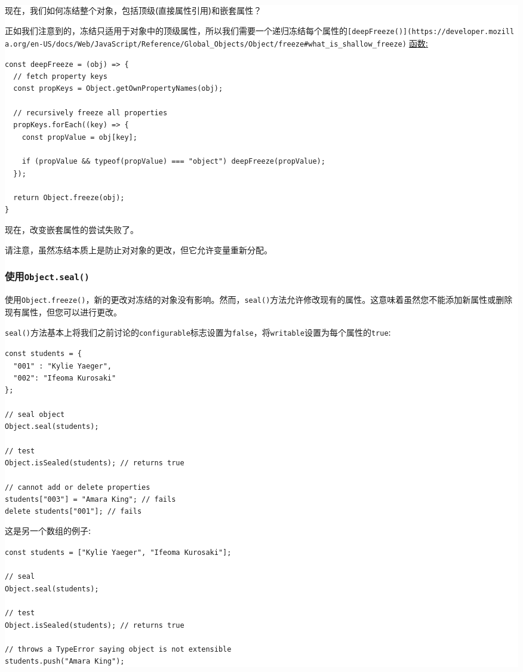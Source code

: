 现在，我们如何冻结整个对象，包括顶级(直接属性引用)和嵌套属性？

正如我们注意到的，冻结只适用于对象中的顶级属性，所以我们需要一个递归冻结每个属性的`[deepFreeze()](https://developer.mozilla.org/en-US/docs/Web/JavaScript/Reference/Global_Objects/Object/freeze#what_is_shallow_freeze)` [函数:](https://developer.mozilla.org/en-US/docs/Web/JavaScript/Reference/Global_Objects/Object/freeze#what_is_shallow_freeze)

```
const deepFreeze = (obj) => {
  // fetch property keys
  const propKeys = Object.getOwnPropertyNames(obj);

  // recursively freeze all properties
  propKeys.forEach((key) => {
    const propValue = obj[key];

    if (propValue && typeof(propValue) === "object") deepFreeze(propValue);
  });

  return Object.freeze(obj);
}

```

现在，改变嵌套属性的尝试失败了。

请注意，虽然冻结本质上是防止对对象的更改，但它允许变量重新分配。

### 使用`Object.seal()`

使用`Object.freeze()`，新的更改对冻结的对象没有影响。然而，`seal()`方法允许修改现有的属性。这意味着虽然您不能添加新属性或删除现有属性，但您可以进行更改。

`seal()`方法基本上将我们之前讨论的`configurable`标志设置为`false`，将`writable`设置为每个属性的`true`:

```
const students = {
  "001" : "Kylie Yaeger",
  "002": "Ifeoma Kurosaki"
};

// seal object
Object.seal(students);

// test
Object.isSealed(students); // returns true

// cannot add or delete properties
students["003"] = "Amara King"; // fails
delete students["001"]; // fails

```

这是另一个数组的例子:

```
const students = ["Kylie Yaeger", "Ifeoma Kurosaki"];

// seal
Object.seal(students);

// test
Object.isSealed(students); // returns true

// throws a TypeError saying object is not extensible
students.push("Amara King");

```
